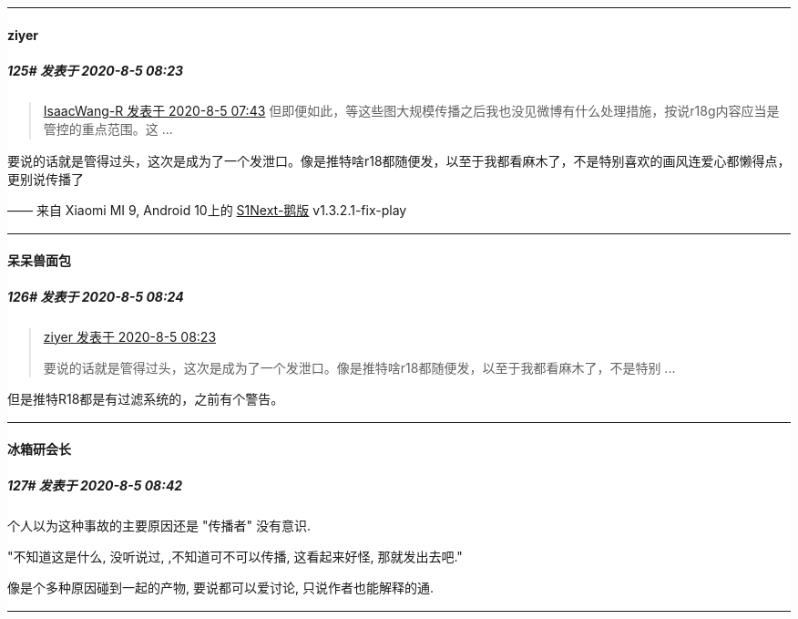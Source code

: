 





*****

####  ziyer  
##### 125#       发表于 2020-8-5 08:23



<blockquote><a href="httphttps://bbs.saraba1st.com/2b/forum.php?mod=redirect&amp;goto=findpost&amp;pid=48321638&amp;ptid=1953108" target="_blank">IsaacWang-R 发表于 2020-8-5 07:43</a>
但即便如此，等这些图大规模传播之后我也没见微博有什么处理措施，按说r18g内容应当是管控的重点范围。这 ...</blockquote>
要说的话就是管得过头，这次是成为了一个发泄口。像是推特啥r18都随便发，以至于我都看麻木了，不是特别喜欢的画风连爱心都懒得点，更别说传播了

—— 来自 Xiaomi MI 9, Android 10上的 [S1Next-鹅版](https://github.com/ykrank/S1-Next/releases) v1.3.2.1-fix-play







*****

####  呆呆兽面包  
##### 126#       发表于 2020-8-5 08:24



<blockquote><a href="httphttps://bbs.saraba1st.com/2b/forum.php?mod=redirect&amp;goto=findpost&amp;pid=48321814&amp;ptid=1953108" target="_blank">ziyer 发表于 2020-8-5 08:23</a>

要说的话就是管得过头，这次是成为了一个发泄口。像是推特啥r18都随便发，以至于我都看麻木了，不是特别 ...</blockquote>
但是推特R18都是有过滤系统的，之前有个警告。







*****

####  冰箱研会长  
##### 127#       发表于 2020-8-5 08:42




个人以为这种事故的主要原因还是 "传播者" 没有意识.

"不知道这是什么, 没听说过, ,不知道可不可以传播, 这看起来好怪, 那就发出去吧."

像是个多种原因碰到一起的产物, 要说都可以爱讨论, 只说作者也能解释的通.







*****
